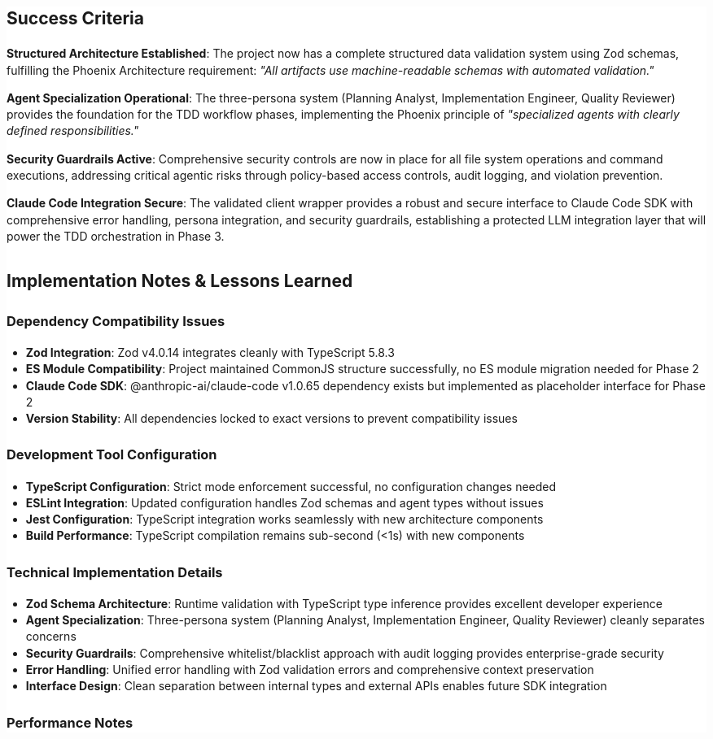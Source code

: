 ## Success Criteria

**Structured Architecture Established**: The project now has a complete structured data validation system using Zod schemas, fulfilling the Phoenix Architecture requirement: *"All artifacts use machine-readable schemas with automated validation."*

**Agent Specialization Operational**: The three-persona system (Planning Analyst, Implementation Engineer, Quality Reviewer) provides the foundation for the TDD workflow phases, implementing the Phoenix principle of *"specialized agents with clearly defined responsibilities."*

**Security Guardrails Active**: Comprehensive security controls are now in place for all file system operations and command executions, addressing critical agentic risks through policy-based access controls, audit logging, and violation prevention.

**Claude Code Integration Secure**: The validated client wrapper provides a robust and secure interface to Claude Code SDK with comprehensive error handling, persona integration, and security guardrails, establishing a protected LLM integration layer that will power the TDD orchestration in Phase 3.

## Implementation Notes & Lessons Learned

### Dependency Compatibility Issues

- **Zod Integration**: Zod v4.0.14 integrates cleanly with TypeScript 5.8.3
- **ES Module Compatibility**: Project maintained CommonJS structure successfully, no ES module migration needed for Phase 2
- **Claude Code SDK**: @anthropic-ai/claude-code v1.0.65 dependency exists but implemented as placeholder interface for Phase 2
- **Version Stability**: All dependencies locked to exact versions to prevent compatibility issues

### Development Tool Configuration

- **TypeScript Configuration**: Strict mode enforcement successful, no configuration changes needed
- **ESLint Integration**: Updated configuration handles Zod schemas and agent types without issues
- **Jest Configuration**: TypeScript integration works seamlessly with new architecture components
- **Build Performance**: TypeScript compilation remains sub-second (<1s) with new components

### Technical Implementation Details

- **Zod Schema Architecture**: Runtime validation with TypeScript type inference provides excellent developer experience
- **Agent Specialization**: Three-persona system (Planning Analyst, Implementation Engineer, Quality Reviewer) cleanly separates concerns
- **Security Guardrails**: Comprehensive whitelist/blacklist approach with audit logging provides enterprise-grade security
- **Error Handling**: Unified error handling with Zod validation errors and comprehensive context preservation
- **Interface Design**: Clean separation between internal types and external APIs enables future SDK integration

### Performance Notes
